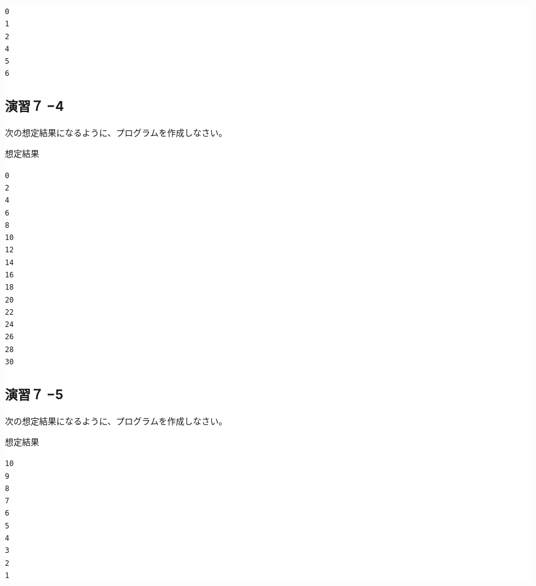 ```
0
1
2
4
5
6
```

## 演習７ −4

次の想定結果になるように、プログラムを作成しなさい。

想定結果

```
0
2
4
6
8
10
12
14
16
18
20
22
24
26
28
30
```

## 演習７ −5

次の想定結果になるように、プログラムを作成しなさい。

想定結果

```
10
9
8
7
6
5
4
3
2
1
```
